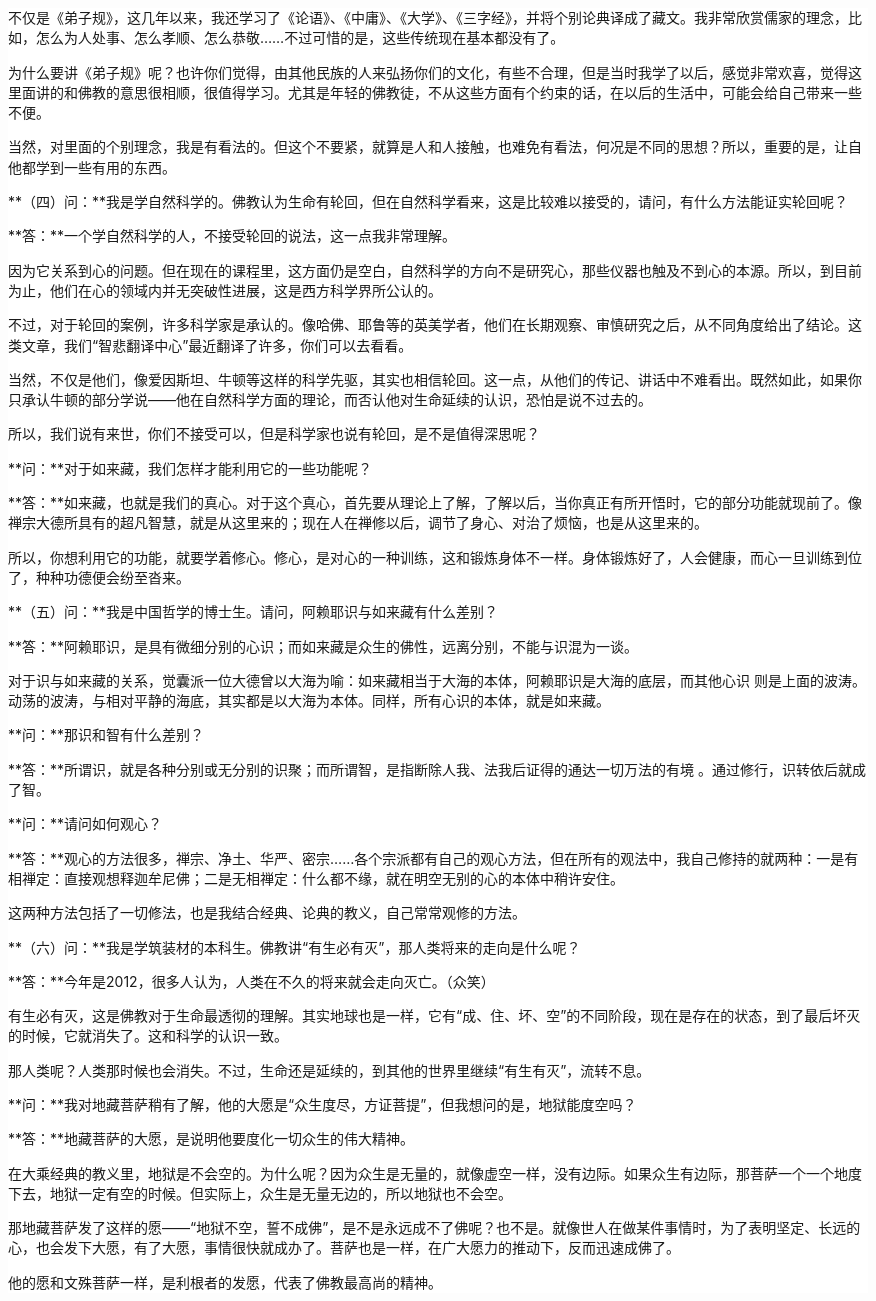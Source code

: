 不仅是《弟子规》，这几年以来，我还学习了《论语》、《中庸》、《大学》、《三字经》，并将个别论典译成了藏文。我非常欣赏儒家的理念，比如，怎么为人处事、怎么孝顺、怎么恭敬……不过可惜的是，这些传统现在基本都没有了。

为什么要讲《弟子规》呢？也许你们觉得，由其他民族的人来弘扬你们的文化，有些不合理，但是当时我学了以后，感觉非常欢喜，觉得这里面讲的和佛教的意思很相顺，很值得学习。尤其是年轻的佛教徒，不从这些方面有个约束的话，在以后的生活中，可能会给自己带来一些不便。

当然，对里面的个别理念，我是有看法的。但这个不要紧，就算是人和人接触，也难免有看法，何况是不同的思想？所以，重要的是，让自他都学到一些有用的东西。

**（四）问：**我是学自然科学的。佛教认为生命有轮回，但在自然科学看来，这是比较难以接受的，请问，有什么方法能证实轮回呢？

**答：**一个学自然科学的人，不接受轮回的说法，这一点我非常理解。

因为它关系到心的问题。但在现在的课程里，这方面仍是空白，自然科学的方向不是研究心，那些仪器也触及不到心的本源。所以，到目前为止，他们在心的领域内并无突破性进展，这是西方科学界所公认的。

不过，对于轮回的案例，许多科学家是承认的。像哈佛、耶鲁等的英美学者，他们在长期观察、审慎研究之后，从不同角度给出了结论。这类文章，我们“智悲翻译中心”最近翻译了许多，你们可以去看看。

当然，不仅是他们，像爱因斯坦、牛顿等这样的科学先驱，其实也相信轮回。这一点，从他们的传记、讲话中不难看出。既然如此，如果你只承认牛顿的部分学说——他在自然科学方面的理论，而否认他对生命延续的认识，恐怕是说不过去的。

所以，我们说有来世，你们不接受可以，但是科学家也说有轮回，是不是值得深思呢？

**问：**对于如来藏，我们怎样才能利用它的一些功能呢？

**答：**如来藏，也就是我们的真心。对于这个真心，首先要从理论上了解，了解以后，当你真正有所开悟时，它的部分功能就现前了。像禅宗大德所具有的超凡智慧，就是从这里来的；现在人在禅修以后，调节了身心、对治了烦恼，也是从这里来的。

所以，你想利用它的功能，就要学着修心。修心，是对心的一种训练，这和锻炼身体不一样。身体锻炼好了，人会健康，而心一旦训练到位了，种种功德便会纷至沓来。

**（五）问：**我是中国哲学的博士生。请问，阿赖耶识与如来藏有什么差别？

**答：**阿赖耶识，是具有微细分别的心识；而如来藏是众生的佛性，远离分别，不能与识混为一谈。

对于识与如来藏的关系，觉囊派一位大德曾以大海为喻：如来藏相当于大海的本体，阿赖耶识是大海的底层，而其他心识 则是上面的波涛。动荡的波涛，与相对平静的海底，其实都是以大海为本体。同样，所有心识的本体，就是如来藏。

**问：**那识和智有什么差别？

**答：**所谓识，就是各种分别或无分别的识聚；而所谓智，是指断除人我、法我后证得的通达一切万法的有境 。通过修行，识转依后就成了智。

**问：**请问如何观心？

**答：**观心的方法很多，禅宗、净土、华严、密宗……各个宗派都有自己的观心方法，但在所有的观法中，我自己修持的就两种：一是有相禅定：直接观想释迦牟尼佛；二是无相禅定：什么都不缘，就在明空无别的心的本体中稍许安住。

这两种方法包括了一切修法，也是我结合经典、论典的教义，自己常常观修的方法。

**（六）问：**我是学筑装材的本科生。佛教讲“有生必有灭”，那人类将来的走向是什么呢？

**答：**今年是2012，很多人认为，人类在不久的将来就会走向灭亡。（众笑）

有生必有灭，这是佛教对于生命最透彻的理解。其实地球也是一样，它有“成、住、坏、空”的不同阶段，现在是存在的状态，到了最后坏灭的时候，它就消失了。这和科学的认识一致。

那人类呢？人类那时候也会消失。不过，生命还是延续的，到其他的世界里继续“有生有灭”，流转不息。

**问：**我对地藏菩萨稍有了解，他的大愿是“众生度尽，方证菩提”，但我想问的是，地狱能度空吗？

**答：**地藏菩萨的大愿，是说明他要度化一切众生的伟大精神。

在大乘经典的教义里，地狱是不会空的。为什么呢？因为众生是无量的，就像虚空一样，没有边际。如果众生有边际，那菩萨一个一个地度下去，地狱一定有空的时候。但实际上，众生是无量无边的，所以地狱也不会空。

那地藏菩萨发了这样的愿——“地狱不空，誓不成佛”，是不是永远成不了佛呢？也不是。就像世人在做某件事情时，为了表明坚定、长远的心，也会发下大愿，有了大愿，事情很快就成办了。菩萨也是一样，在广大愿力的推动下，反而迅速成佛了。

他的愿和文殊菩萨一样，是利根者的发愿，代表了佛教最高尚的精神。
